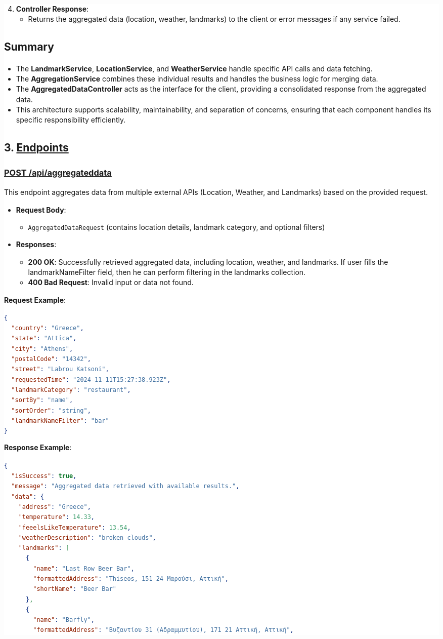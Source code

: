 4. **Controller Response**:
   - Returns the aggregated data (location, weather, landmarks) to the client or error messages if any service failed.

## Summary
- The **LandmarkService**, **LocationService**, and **WeatherService** handle specific API calls and data fetching.
- The **AggregationService** combines these individual results and handles the business logic for merging data.
- The **AggregatedDataController** acts as the interface for the client, providing a consolidated response from the aggregated data.
- This architecture supports scalability, maintainability, and separation of concerns, ensuring that each component handles its specific responsibility efficiently.

## 3. [Endpoints](#endpoints)

### [POST /api/aggregateddata](#get-apiaggregateddata)
This endpoint aggregates data from multiple external APIs (Location, Weather, and Landmarks) based on the provided request.

- **Request Body**: 
  - `AggregatedDataRequest` (contains location details, landmark category, and optional filters)
  
- **Responses**:
  - **200 OK**: Successfully retrieved aggregated data, including location, weather, and landmarks. If user fills the landmarkNameFilter field, 
      then he can perform filtering in the landmarks collection.
  - **400 Bad Request**: Invalid input or data not found. 

**Request Example**:
```json
{
  "country": "Greece",
  "state": "Attica",
  "city": "Athens",
  "postalCode": "14342",
  "street": "Labrou Katsoni",
  "requestedTime": "2024-11-11T15:27:38.923Z",
  "landmarkCategory": "restaurant",
  "sortBy": "name",
  "sortOrder": "string",
  "landmarkNameFilter": "bar"
}
```

**Response Example**:
```json
{
  "isSuccess": true,
  "message": "Aggregated data retrieved with available results.",
  "data": {
    "address": "Greece",
    "temperature": 14.33,
    "feeelsLikeTemperature": 13.54,
    "weatherDescription": "broken clouds",
    "landmarks": [
      {
        "name": "Last Row Beer Bar",
        "formattedAddress": "Thiseos, 151 24 Μαρούσι, Αττική",
        "shortName": "Beer Bar"
      },
      {
        "name": "Barfly",
        "formattedAddress": "Βυζαντίου 31 (Αδραμμυτίου), 171 21 Αττική, Αττική",
```